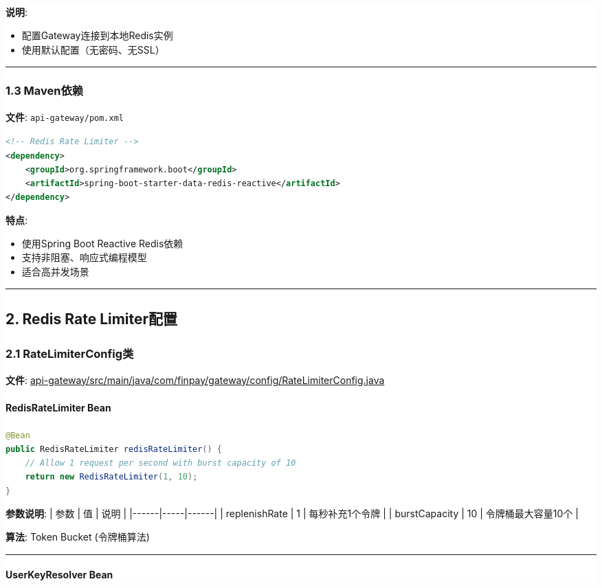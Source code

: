 **说明**:
- 配置Gateway连接到本地Redis实例
- 使用默认配置（无密码、无SSL）

---

### 1.3 Maven依赖

**文件**: `api-gateway/pom.xml`

```xml
<!-- Redis Rate Limiter -->
<dependency>
    <groupId>org.springframework.boot</groupId>
    <artifactId>spring-boot-starter-data-redis-reactive</artifactId>
</dependency>
```

**特点**:
- 使用Spring Boot Reactive Redis依赖
- 支持非阻塞、响应式编程模型
- 适合高并发场景

---

## 2. Redis Rate Limiter配置

### 2.1 RateLimiterConfig类

**文件**: [api-gateway/src/main/java/com/finpay/gateway/config/RateLimiterConfig.java](../api-gateway/src/main/java/com/finpay/gateway/config/RateLimiterConfig.java)

#### RedisRateLimiter Bean

```java
@Bean
public RedisRateLimiter redisRateLimiter() {
    // Allow 1 request per second with burst capacity of 10
    return new RedisRateLimiter(1, 10);
}
```

**参数说明**:
| 参数 | 值 | 说明 |
|------|-----|------|
| replenishRate | 1 | 每秒补充1个令牌 |
| burstCapacity | 10 | 令牌桶最大容量10个 |

**算法**: Token Bucket (令牌桶算法)

---

#### UserKeyResolver Bean

